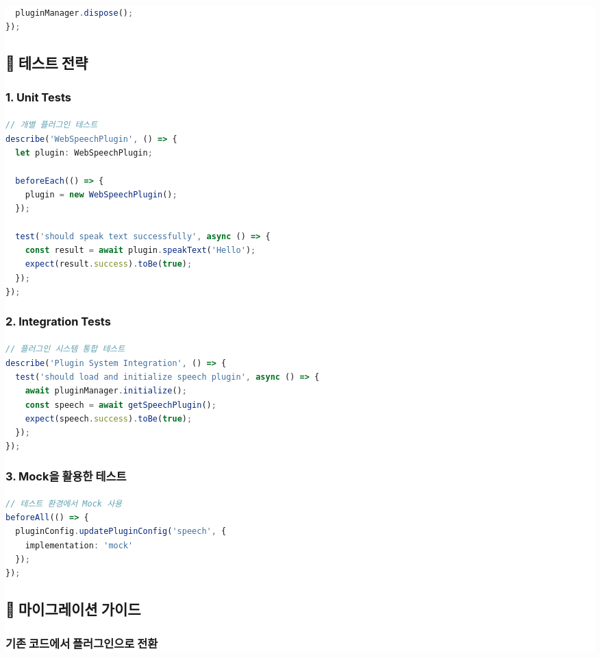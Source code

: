 ```typescript
  pluginManager.dispose();
});
```

## 🧪 테스트 전략

### 1. **Unit Tests**

```typescript
// 개별 플러그인 테스트
describe('WebSpeechPlugin', () => {
  let plugin: WebSpeechPlugin;
  
  beforeEach(() => {
    plugin = new WebSpeechPlugin();
  });
  
  test('should speak text successfully', async () => {
    const result = await plugin.speakText('Hello');
    expect(result.success).toBe(true);
  });
});
```

### 2. **Integration Tests**

```typescript
// 플러그인 시스템 통합 테스트
describe('Plugin System Integration', () => {
  test('should load and initialize speech plugin', async () => {
    await pluginManager.initialize();
    const speech = await getSpeechPlugin();
    expect(speech.success).toBe(true);
  });
});
```

### 3. **Mock을 활용한 테스트**

```typescript
// 테스트 환경에서 Mock 사용
beforeAll(() => {
  pluginConfig.updatePluginConfig('speech', {
    implementation: 'mock'
  });
});
```

## 🔄 마이그레이션 가이드

### 기존 코드에서 플러그인으로 전환
